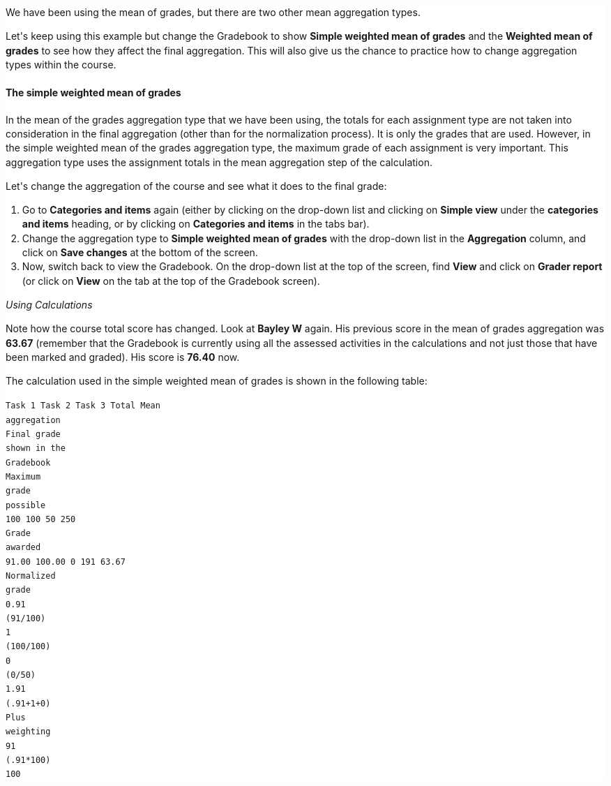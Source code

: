 We have been using the mean of grades, but there are two other mean
aggregation types.

Let's keep using this example but change the Gradebook to show **Simple weighted
mean of grades** and the **Weighted mean of grades** to see how they affect the final
aggregation. This will also give us the chance to practice how to change aggregation
types within the course.

#### The simple weighted mean of grades

In the mean of the grades aggregation type that we have been using, the totals for
each assignment type are not taken into consideration in the final aggregation (other
than for the normalization process). It is only the grades that are used. However, in
the simple weighted mean of the grades aggregation type, the maximum grade of
each assignment is very important. This aggregation type uses the assignment totals
in the mean aggregation step of the calculation.

Let's change the aggregation of the course and see what it does to the final grade:

1. Go to **Categories and items** again (either by clicking on the drop-down list
   and clicking on **Simple view** under the **categories and items** heading, or by
   clicking on **Categories and items** in the tabs bar).
2. Change the aggregation type to **Simple weighted mean of grades** with the
   drop-down list in the **Aggregation** column, and click on **Save changes** at the
   bottom of the screen.
3. Now, switch back to view the Gradebook. On the drop-down list at the top of
   the screen, find **View** and click on **Grader report** (or click on **View** on the tab
   at the top of the Gradebook screen).

*Using Calculations*

Note how the course total score has changed. Look at **Bayley W** again. His previous
score in the mean of grades aggregation was **63.67** (remember that the Gradebook is
currently using all the assessed activities in the calculations and not just those that
have been marked and graded). His score is **76.40** now.

The calculation used in the simple weighted mean of grades is shown in the
following table:

```
Task 1 Task 2 Task 3 Total Mean
aggregation
Final grade
shown in the
Gradebook
Maximum
grade
possible
100 100 50 250
Grade
awarded
91.00 100.00 0 191 63.67
Normalized
grade
0.91
(91/100)
1
(100/100)
0
(0/50)
1.91
(.91+1+0)
Plus
weighting
91
(.91*100)
100
```